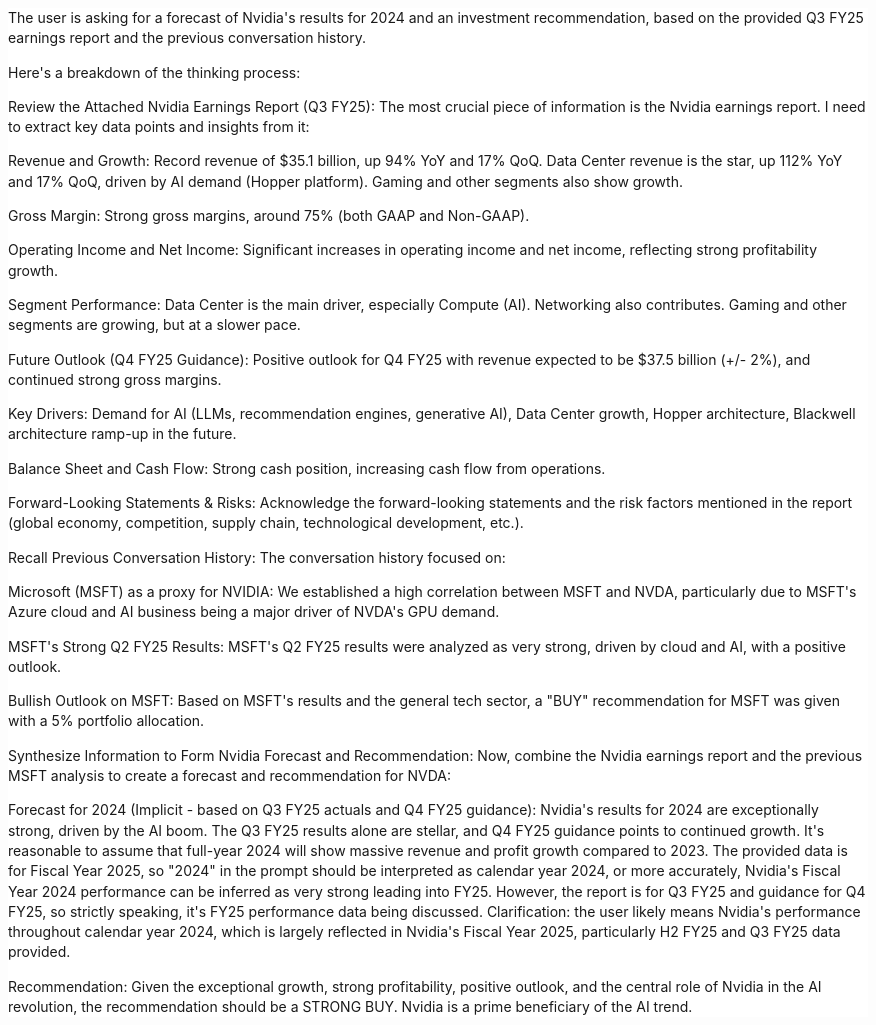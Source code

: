 The user is asking for a forecast of Nvidia's results for 2024 and an investment recommendation, based on the provided Q3 FY25 earnings report and the previous conversation history.

Here's a breakdown of the thinking process:

Review the Attached Nvidia Earnings Report (Q3 FY25): The most crucial piece of information is the Nvidia earnings report. I need to extract key data points and insights from it:

Revenue and Growth: Record revenue of $35.1 billion, up 94% YoY and 17% QoQ. Data Center revenue is the star, up 112% YoY and 17% QoQ, driven by AI demand (Hopper platform). Gaming and other segments also show growth.

Gross Margin: Strong gross margins, around 75% (both GAAP and Non-GAAP).

Operating Income and Net Income: Significant increases in operating income and net income, reflecting strong profitability growth.

Segment Performance: Data Center is the main driver, especially Compute (AI). Networking also contributes. Gaming and other segments are growing, but at a slower pace.

Future Outlook (Q4 FY25 Guidance): Positive outlook for Q4 FY25 with revenue expected to be $37.5 billion (+/- 2%), and continued strong gross margins.

Key Drivers: Demand for AI (LLMs, recommendation engines, generative AI), Data Center growth, Hopper architecture, Blackwell architecture ramp-up in the future.

Balance Sheet and Cash Flow: Strong cash position, increasing cash flow from operations.

Forward-Looking Statements & Risks: Acknowledge the forward-looking statements and the risk factors mentioned in the report (global economy, competition, supply chain, technological development, etc.).

Recall Previous Conversation History: The conversation history focused on:

Microsoft (MSFT) as a proxy for NVIDIA: We established a high correlation between MSFT and NVDA, particularly due to MSFT's Azure cloud and AI business being a major driver of NVDA's GPU demand.

MSFT's Strong Q2 FY25 Results: MSFT's Q2 FY25 results were analyzed as very strong, driven by cloud and AI, with a positive outlook.

Bullish Outlook on MSFT: Based on MSFT's results and the general tech sector, a "BUY" recommendation for MSFT was given with a 5% portfolio allocation.

Synthesize Information to Form Nvidia Forecast and Recommendation: Now, combine the Nvidia earnings report and the previous MSFT analysis to create a forecast and recommendation for NVDA:

Forecast for 2024 (Implicit - based on Q3 FY25 actuals and Q4 FY25 guidance): Nvidia's results for 2024 are exceptionally strong, driven by the AI boom. The Q3 FY25 results alone are stellar, and Q4 FY25 guidance points to continued growth. It's reasonable to assume that full-year 2024 will show massive revenue and profit growth compared to 2023. The provided data is for Fiscal Year 2025, so "2024" in the prompt should be interpreted as calendar year 2024, or more accurately, Nvidia's Fiscal Year 2024 performance can be inferred as very strong leading into FY25. However, the report is for Q3 FY25 and guidance for Q4 FY25, so strictly speaking, it's FY25 performance data being discussed. Clarification: the user likely means Nvidia's performance throughout calendar year 2024, which is largely reflected in Nvidia's Fiscal Year 2025, particularly H2 FY25 and Q3 FY25 data provided.

Recommendation: Given the exceptional growth, strong profitability, positive outlook, and the central role of Nvidia in the AI revolution, the recommendation should be a STRONG BUY. Nvidia is a prime beneficiary of the AI trend.
